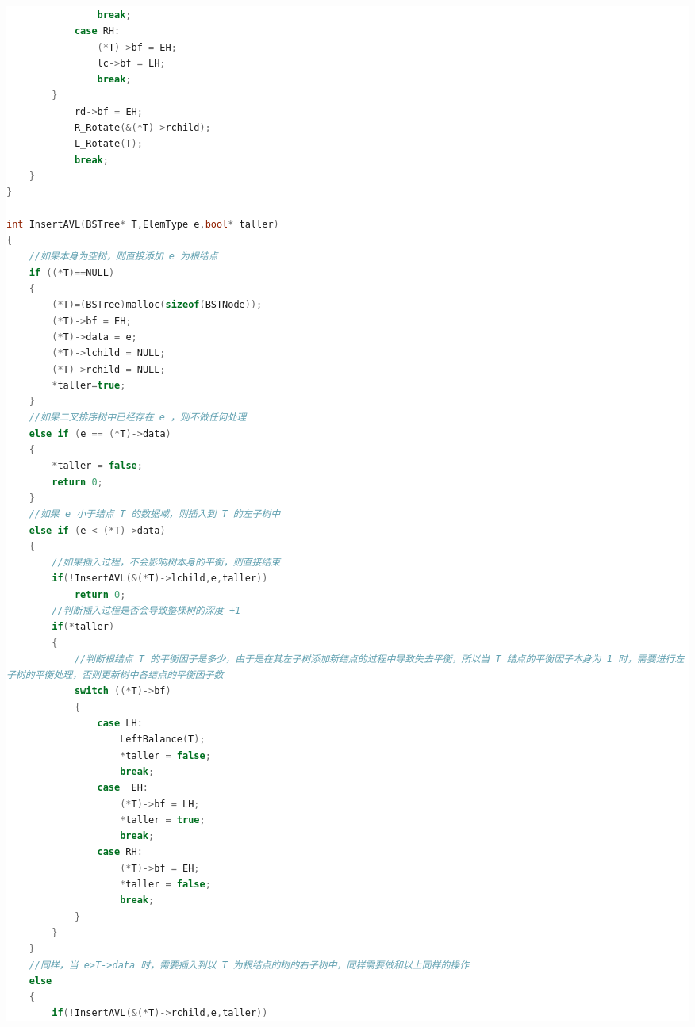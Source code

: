 ~~~c
                break;
            case RH:
                (*T)->bf = EH;
                lc->bf = LH;
                break;
        }
            rd->bf = EH;
            R_Rotate(&(*T)->rchild);
            L_Rotate(T);
            break;
    }
}

int InsertAVL(BSTree* T,ElemType e,bool* taller)
{
    //如果本身为空树，则直接添加 e 为根结点
    if ((*T)==NULL)
    {
        (*T)=(BSTree)malloc(sizeof(BSTNode));
        (*T)->bf = EH;
        (*T)->data = e;
        (*T)->lchild = NULL;
        (*T)->rchild = NULL;
        *taller=true;
    }
    //如果二叉排序树中已经存在 e ，则不做任何处理
    else if (e == (*T)->data)
    {
        *taller = false;
        return 0;
    }
    //如果 e 小于结点 T 的数据域，则插入到 T 的左子树中
    else if (e < (*T)->data)
    {
        //如果插入过程，不会影响树本身的平衡，则直接结束
        if(!InsertAVL(&(*T)->lchild,e,taller))
            return 0;
        //判断插入过程是否会导致整棵树的深度 +1
        if(*taller)
        {
            //判断根结点 T 的平衡因子是多少，由于是在其左子树添加新结点的过程中导致失去平衡，所以当 T 结点的平衡因子本身为 1 时，需要进行左子树的平衡处理，否则更新树中各结点的平衡因子数
            switch ((*T)->bf)
            {
                case LH:
                    LeftBalance(T);
                    *taller = false;
                    break;
                case  EH:
                    (*T)->bf = LH;
                    *taller = true;
                    break;
                case RH:
                    (*T)->bf = EH;
                    *taller = false;
                    break;
            }
        }
    }
    //同样，当 e>T->data 时，需要插入到以 T 为根结点的树的右子树中，同样需要做和以上同样的操作
    else
    {
        if(!InsertAVL(&(*T)->rchild,e,taller))
~~~